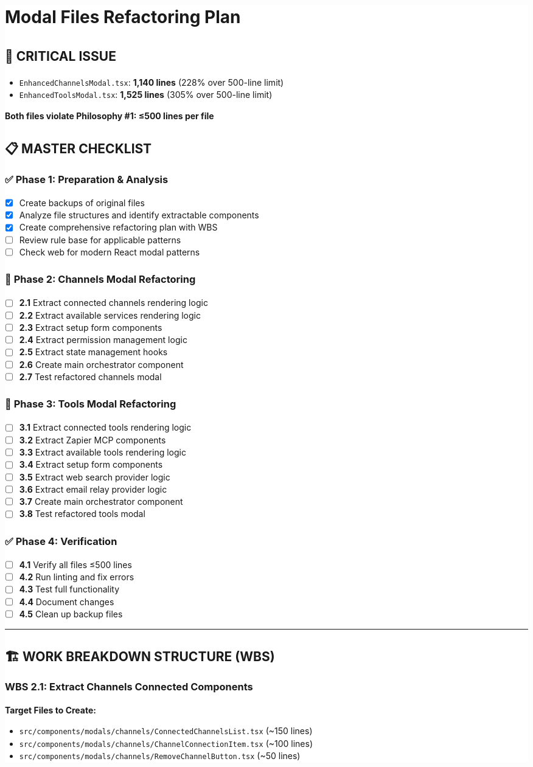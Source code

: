 # Modal Files Refactoring Plan

## 🚨 **CRITICAL ISSUE**
- `EnhancedChannelsModal.tsx`: **1,140 lines** (228% over 500-line limit)
- `EnhancedToolsModal.tsx`: **1,525 lines** (305% over 500-line limit)

**Both files violate Philosophy #1: ≤500 lines per file**

## 📋 **MASTER CHECKLIST**

### ✅ **Phase 1: Preparation & Analysis**
- [x] Create backups of original files
- [x] Analyze file structures and identify extractable components
- [x] Create comprehensive refactoring plan with WBS
- [ ] Review rule base for applicable patterns
- [ ] Check web for modern React modal patterns

### 🔄 **Phase 2: Channels Modal Refactoring** 
- [ ] **2.1** Extract connected channels rendering logic
- [ ] **2.2** Extract available services rendering logic  
- [ ] **2.3** Extract setup form components
- [ ] **2.4** Extract permission management logic
- [ ] **2.5** Extract state management hooks
- [ ] **2.6** Create main orchestrator component
- [ ] **2.7** Test refactored channels modal

### 🔄 **Phase 3: Tools Modal Refactoring**
- [ ] **3.1** Extract connected tools rendering logic
- [ ] **3.2** Extract Zapier MCP components
- [ ] **3.3** Extract available tools rendering logic
- [ ] **3.4** Extract setup form components
- [ ] **3.5** Extract web search provider logic
- [ ] **3.6** Extract email relay provider logic
- [ ] **3.7** Create main orchestrator component
- [ ] **3.8** Test refactored tools modal

### ✅ **Phase 4: Verification**
- [ ] **4.1** Verify all files ≤500 lines
- [ ] **4.2** Run linting and fix errors
- [ ] **4.3** Test full functionality
- [ ] **4.4** Document changes
- [ ] **4.5** Clean up backup files

---

## 🏗️ **WORK BREAKDOWN STRUCTURE (WBS)**

### **WBS 2.1: Extract Channels Connected Components**
**Target Files to Create:**
- `src/components/modals/channels/ConnectedChannelsList.tsx` (~150 lines)
- `src/components/modals/channels/ChannelConnectionItem.tsx` (~100 lines)
- `src/components/modals/channels/RemoveChannelButton.tsx` (~50 lines)
